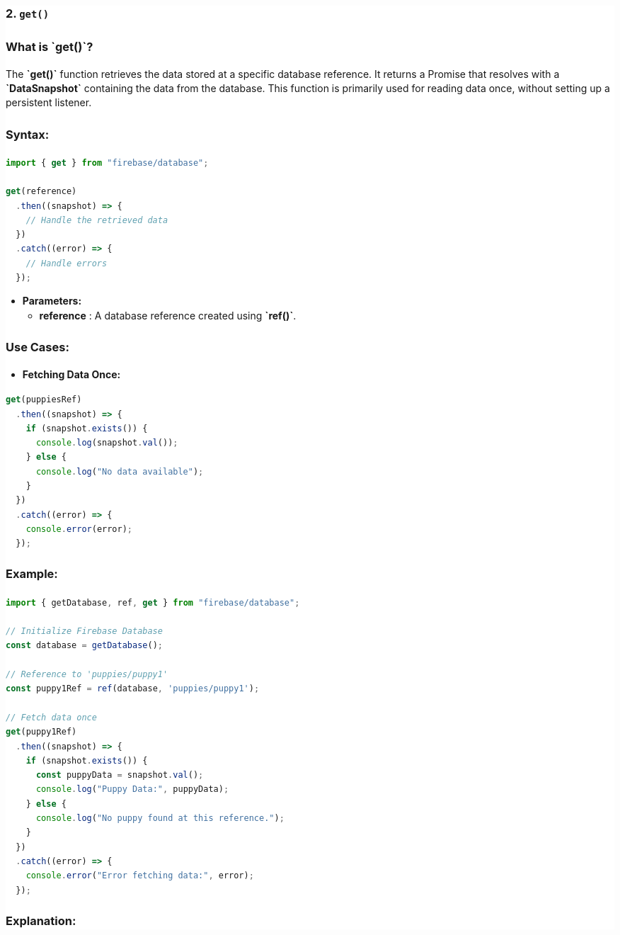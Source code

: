 
### 2. `get()`
### What is \`get()\`?
The **\`get()\`** function retrieves the data stored at a specific database reference. It returns a Promise that resolves with a **\`DataSnapshot\`** containing the data from the database. This function is primarily used for reading data once, without setting up a persistent listener.
### Syntax:
```javascript
import { get } from "firebase/database";

get(reference)
  .then((snapshot) => {
    // Handle the retrieved data
  })
  .catch((error) => {
    // Handle errors
  });
```
* **Parameters:**
    - **reference** : A database reference created using **\`ref()\`**.
### Use Cases:
* **Fetching Data Once:**
```javascript
get(puppiesRef)
  .then((snapshot) => {
    if (snapshot.exists()) {
      console.log(snapshot.val());
    } else {
      console.log("No data available");
    }
  })
  .catch((error) => {
    console.error(error);
  });
```
### Example:
```javascript
import { getDatabase, ref, get } from "firebase/database";

// Initialize Firebase Database
const database = getDatabase();

// Reference to 'puppies/puppy1'
const puppy1Ref = ref(database, 'puppies/puppy1');

// Fetch data once
get(puppy1Ref)
  .then((snapshot) => {
    if (snapshot.exists()) {
      const puppyData = snapshot.val();
      console.log("Puppy Data:", puppyData);
    } else {
      console.log("No puppy found at this reference.");
    }
  })
  .catch((error) => {
    console.error("Error fetching data:", error);
  });
```
### Explanation: